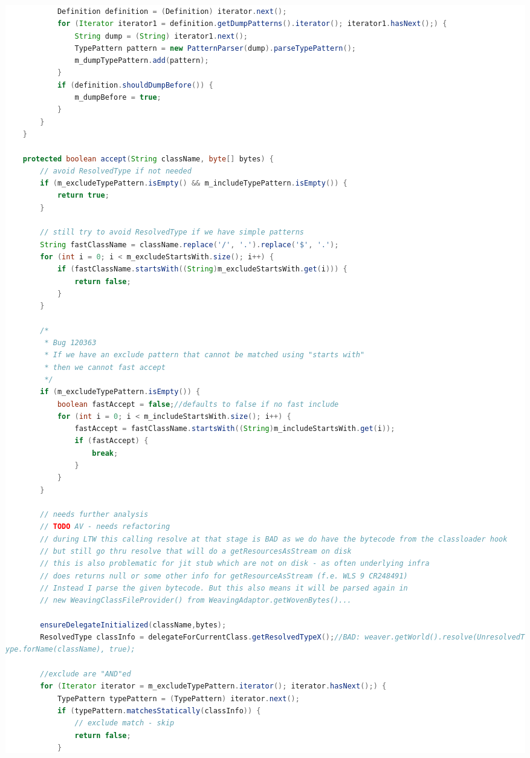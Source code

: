 ```java
            Definition definition = (Definition) iterator.next();
            for (Iterator iterator1 = definition.getDumpPatterns().iterator(); iterator1.hasNext();) {
                String dump = (String) iterator1.next();
                TypePattern pattern = new PatternParser(dump).parseTypePattern();
                m_dumpTypePattern.add(pattern);
            }
            if (definition.shouldDumpBefore()) {
            	m_dumpBefore = true;
            }
        }
    }

    protected boolean accept(String className, byte[] bytes) {
        // avoid ResolvedType if not needed
        if (m_excludeTypePattern.isEmpty() && m_includeTypePattern.isEmpty()) {
            return true;
        }

        // still try to avoid ResolvedType if we have simple patterns
        String fastClassName = className.replace('/', '.').replace('$', '.');
        for (int i = 0; i < m_excludeStartsWith.size(); i++) {
            if (fastClassName.startsWith((String)m_excludeStartsWith.get(i))) {
                return false;
            }
        }
        
        /* 
         * Bug 120363
         * If we have an exclude pattern that cannot be matched using "starts with"
         * then we cannot fast accept
         */ 
        if (m_excludeTypePattern.isEmpty()) {
            boolean fastAccept = false;//defaults to false if no fast include
            for (int i = 0; i < m_includeStartsWith.size(); i++) {
                fastAccept = fastClassName.startsWith((String)m_includeStartsWith.get(i));
                if (fastAccept) {
                    break;
                }
            }
        }

        // needs further analysis
        // TODO AV - needs refactoring
        // during LTW this calling resolve at that stage is BAD as we do have the bytecode from the classloader hook
        // but still go thru resolve that will do a getResourcesAsStream on disk
        // this is also problematic for jit stub which are not on disk - as often underlying infra
        // does returns null or some other info for getResourceAsStream (f.e. WLS 9 CR248491)
        // Instead I parse the given bytecode. But this also means it will be parsed again in
        // new WeavingClassFileProvider() from WeavingAdaptor.getWovenBytes()...
        
        ensureDelegateInitialized(className,bytes);
        ResolvedType classInfo = delegateForCurrentClass.getResolvedTypeX();//BAD: weaver.getWorld().resolve(UnresolvedType.forName(className), true);

        //exclude are "AND"ed
        for (Iterator iterator = m_excludeTypePattern.iterator(); iterator.hasNext();) {
            TypePattern typePattern = (TypePattern) iterator.next();
            if (typePattern.matchesStatically(classInfo)) {
                // exclude match - skip
                return false;
            }
```